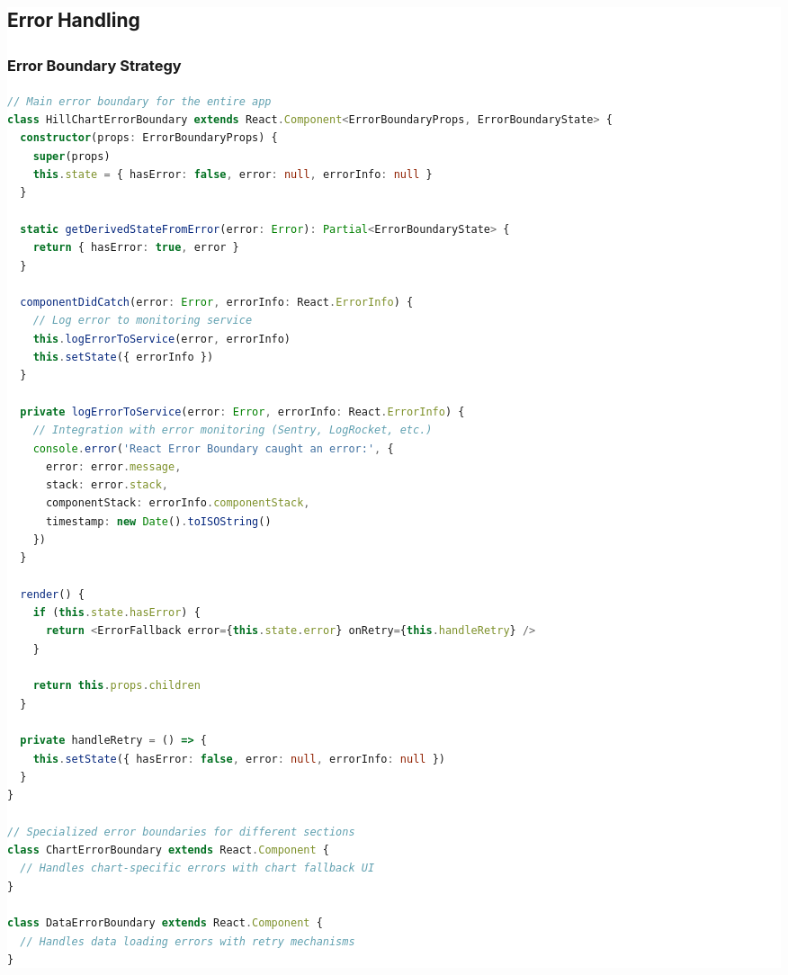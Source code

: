 ## Error Handling

### Error Boundary Strategy

```typescript
// Main error boundary for the entire app
class HillChartErrorBoundary extends React.Component<ErrorBoundaryProps, ErrorBoundaryState> {
  constructor(props: ErrorBoundaryProps) {
    super(props)
    this.state = { hasError: false, error: null, errorInfo: null }
  }

  static getDerivedStateFromError(error: Error): Partial<ErrorBoundaryState> {
    return { hasError: true, error }
  }

  componentDidCatch(error: Error, errorInfo: React.ErrorInfo) {
    // Log error to monitoring service
    this.logErrorToService(error, errorInfo)
    this.setState({ errorInfo })
  }

  private logErrorToService(error: Error, errorInfo: React.ErrorInfo) {
    // Integration with error monitoring (Sentry, LogRocket, etc.)
    console.error('React Error Boundary caught an error:', {
      error: error.message,
      stack: error.stack,
      componentStack: errorInfo.componentStack,
      timestamp: new Date().toISOString()
    })
  }

  render() {
    if (this.state.hasError) {
      return <ErrorFallback error={this.state.error} onRetry={this.handleRetry} />
    }

    return this.props.children
  }

  private handleRetry = () => {
    this.setState({ hasError: false, error: null, errorInfo: null })
  }
}

// Specialized error boundaries for different sections
class ChartErrorBoundary extends React.Component {
  // Handles chart-specific errors with chart fallback UI
}

class DataErrorBoundary extends React.Component {
  // Handles data loading errors with retry mechanisms
}
```
